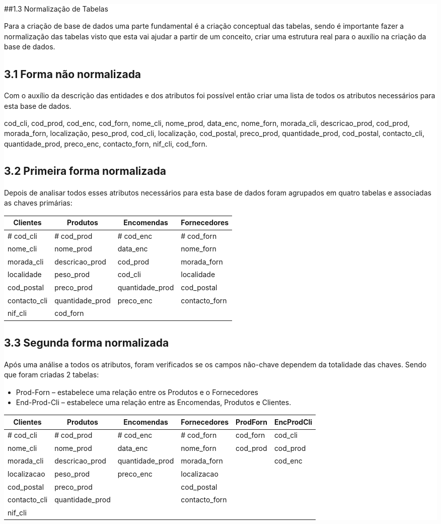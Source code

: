 ##1.3 Normalização de Tabelas

Para a criação de base de dados uma parte fundamental é a criação conceptual das tabelas, sendo é importante fazer a normalização das tabelas visto que esta vai ajudar a partir de um conceito, criar uma estrutura real para o auxílio na criação da base de dados.

## 3.1 Forma não normalizada

Com o auxílio da descrição das entidades e dos atributos foi possível então criar uma lista de todos os atributos necessários para esta base de dados.

cod\_cli, cod\_prod, cod\_enc, cod\_forn, nome\_cli, nome\_prod, data\_enc, nome\_forn, morada\_cli, descricao\_prod, cod\_prod, morada\_forn, localização, peso\_prod, cod\_cli, localização, cod\_postal, preco\_prod, quantidade\_prod, cod\_postal, contacto\_cli, quantidade\_prod, preco\_enc, contacto\_forn, nif\_cli, cod\_forn.

## 3.2 Primeira forma normalizada

Depois de analisar todos esses atributos necessários para esta base de dados foram agrupados em quatro tabelas e associadas as chaves primárias:

| **Clientes** | **Produtos** | **Encomendas** | **Fornecedores** |
| --- | --- | --- | --- |
| # cod\_cli | # cod\_prod | # cod\_enc | # cod\_forn |
| nome\_cli | nome\_prod | data\_enc | nome\_forn |
| morada\_cli | descricao\_prod | cod\_prod | morada\_forn |
| localidade | peso\_prod | cod\_cli | localidade |
| cod\_postal | preco\_prod | quantidade\_prod | cod\_postal |
| contacto\_cli | quantidade\_prod | preco\_enc | contacto\_forn |
| nif\_cli | cod\_forn |   |   |

## 3.3 Segunda forma normalizada

Após uma análise a todos os atributos, foram verificados se os campos não-chave dependem da totalidade das chaves. Sendo que foram criadas 2 tabelas:

- Prod-Forn – estabelece uma relação entre os Produtos e o Fornecedores
- End-Prod-Cli – estabelece uma relação entre as Encomendas, Produtos e Clientes.

| **Clientes** | **Produtos** | **Encomendas** | **Fornecedores** | **ProdForn** | **EncProdCli** |
| --- | --- | --- | --- | --- | --- |
| # cod\_cli | # cod\_prod | # cod\_enc | # cod\_forn | cod\_forn | cod\_cli |
| nome\_cli | nome\_prod | data\_enc | nome\_forn | cod\_prod | cod\_prod |
| morada\_cli | descricao\_prod | quantidade\_prod | morada\_forn |   | cod\_enc |
| localizacao | peso\_prod | preco\_enc | localizacao |   |   |
| cod\_postal | preco\_prod |   | cod\_postal |   |   |
| contacto\_cli | quantidade\_prod |   | contacto\_forn |   |   |
| nif\_cli |   |   |   |   |   |
